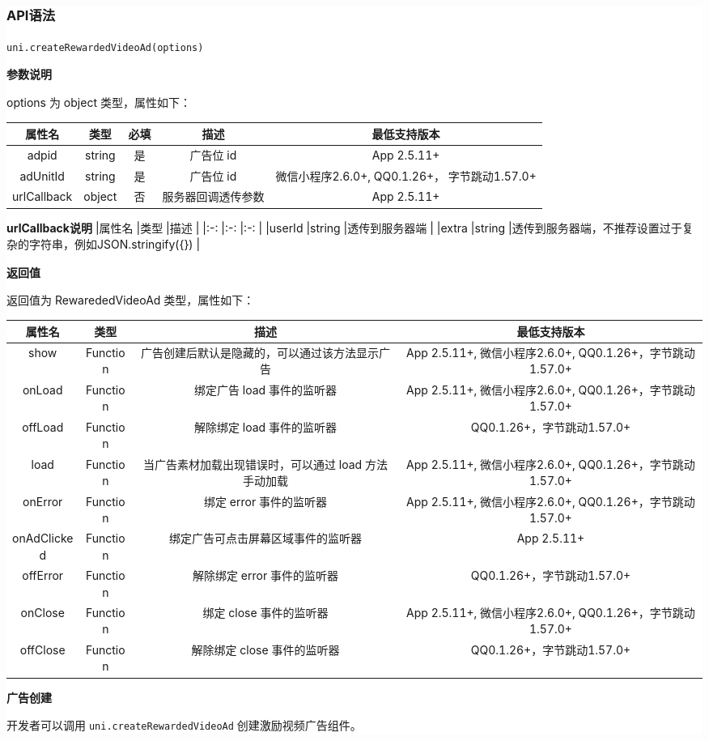 
### API语法

`uni.createRewardedVideoAd(options)`

**参数说明**

options 为 object 类型，属性如下：

|属性名			|类型		|必填	|描述								|最低支持版本																	|
|:-:				|:-:		|:-:	|:-:								|:-:																					|
|adpid			|string	|是		|广告位 id					|App 2.5.11+																	|
|adUnitId		|string	|是		|广告位 id					|微信小程序2.6.0+, QQ0.1.26+， 字节跳动1.57.0+|
|urlCallback|object	|否		|服务器回调透传参数	|App 2.5.11+																	|

**urlCallback说明**
|属性名	|类型		|描述																																|
|:-:		|:-:		|:-:																																|
|userId	|string	|透传到服务器端																											|
|extra	|string	|透传到服务器端，不推荐设置过于复杂的字符串，例如JSON.stringify({})	|


**返回值**

返回值为 RewarededVideoAd 类型，属性如下：

|属性名|类型|描述|最低支持版本|
|:-:|:-:|:-:|:-:|
|show|Function|广告创建后默认是隐藏的，可以通过该方法显示广告|App 2.5.11+, 微信小程序2.6.0+, QQ0.1.26+，字节跳动1.57.0+|
|onLoad|Function|绑定广告 load 事件的监听器|App 2.5.11+, 微信小程序2.6.0+, QQ0.1.26+，字节跳动1.57.0+|
|offLoad|Function|解除绑定 load 事件的监听器|QQ0.1.26+，字节跳动1.57.0+|
|load|Function|当广告素材加载出现错误时，可以通过 load 方法手动加载|App 2.5.11+, 微信小程序2.6.0+, QQ0.1.26+，字节跳动1.57.0+|
|onError|Function|绑定 error 事件的监听器	|App 2.5.11+, 微信小程序2.6.0+, QQ0.1.26+，字节跳动1.57.0+|
|onAdClicked|Function|绑定广告可点击屏幕区域事件的监听器  |App 2.5.11+|
|offError|Function|解除绑定 error 事件的监听器|QQ0.1.26+，字节跳动1.57.0+|
|onClose|Function|绑定 close 事件的监听器|App 2.5.11+, 微信小程序2.6.0+, QQ0.1.26+，字节跳动1.57.0+|
|offClose|Function|解除绑定 close 事件的监听器|QQ0.1.26+，字节跳动1.57.0+|


**广告创建**

开发者可以调用 `uni.createRewardedVideoAd` 创建激励视频广告组件。
